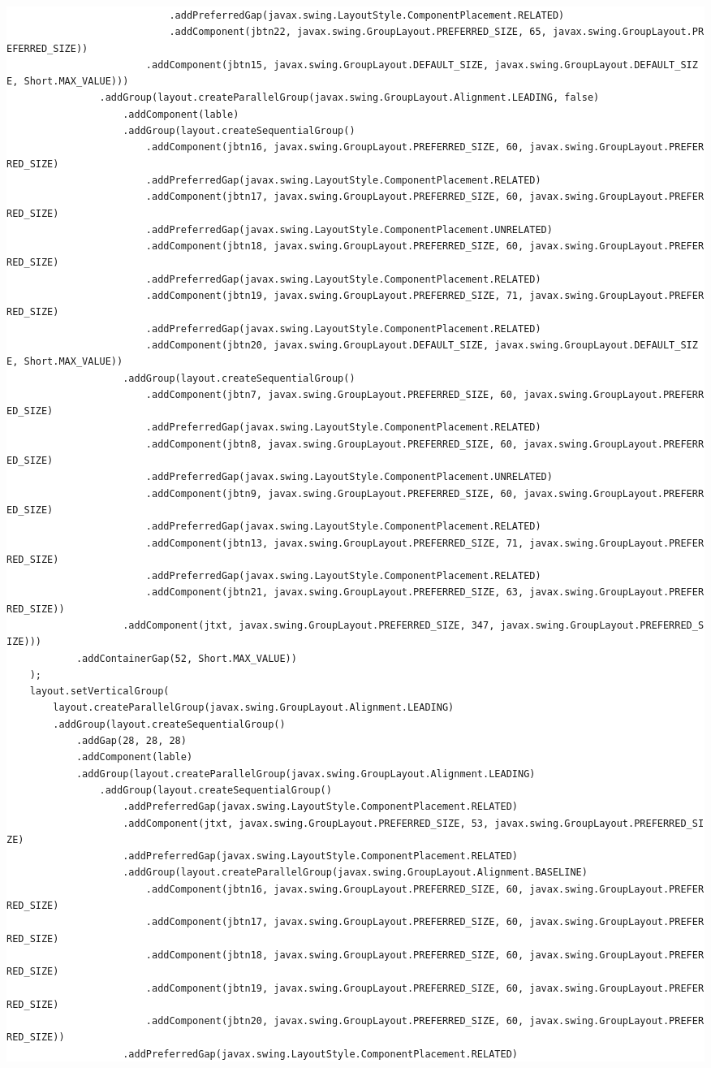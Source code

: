                                 .addPreferredGap(javax.swing.LayoutStyle.ComponentPlacement.RELATED)
                                .addComponent(jbtn22, javax.swing.GroupLayout.PREFERRED_SIZE, 65, javax.swing.GroupLayout.PREFERRED_SIZE))
                            .addComponent(jbtn15, javax.swing.GroupLayout.DEFAULT_SIZE, javax.swing.GroupLayout.DEFAULT_SIZE, Short.MAX_VALUE)))
                    .addGroup(layout.createParallelGroup(javax.swing.GroupLayout.Alignment.LEADING, false)
                        .addComponent(lable)
                        .addGroup(layout.createSequentialGroup()
                            .addComponent(jbtn16, javax.swing.GroupLayout.PREFERRED_SIZE, 60, javax.swing.GroupLayout.PREFERRED_SIZE)
                            .addPreferredGap(javax.swing.LayoutStyle.ComponentPlacement.RELATED)
                            .addComponent(jbtn17, javax.swing.GroupLayout.PREFERRED_SIZE, 60, javax.swing.GroupLayout.PREFERRED_SIZE)
                            .addPreferredGap(javax.swing.LayoutStyle.ComponentPlacement.UNRELATED)
                            .addComponent(jbtn18, javax.swing.GroupLayout.PREFERRED_SIZE, 60, javax.swing.GroupLayout.PREFERRED_SIZE)
                            .addPreferredGap(javax.swing.LayoutStyle.ComponentPlacement.RELATED)
                            .addComponent(jbtn19, javax.swing.GroupLayout.PREFERRED_SIZE, 71, javax.swing.GroupLayout.PREFERRED_SIZE)
                            .addPreferredGap(javax.swing.LayoutStyle.ComponentPlacement.RELATED)
                            .addComponent(jbtn20, javax.swing.GroupLayout.DEFAULT_SIZE, javax.swing.GroupLayout.DEFAULT_SIZE, Short.MAX_VALUE))
                        .addGroup(layout.createSequentialGroup()
                            .addComponent(jbtn7, javax.swing.GroupLayout.PREFERRED_SIZE, 60, javax.swing.GroupLayout.PREFERRED_SIZE)
                            .addPreferredGap(javax.swing.LayoutStyle.ComponentPlacement.RELATED)
                            .addComponent(jbtn8, javax.swing.GroupLayout.PREFERRED_SIZE, 60, javax.swing.GroupLayout.PREFERRED_SIZE)
                            .addPreferredGap(javax.swing.LayoutStyle.ComponentPlacement.UNRELATED)
                            .addComponent(jbtn9, javax.swing.GroupLayout.PREFERRED_SIZE, 60, javax.swing.GroupLayout.PREFERRED_SIZE)
                            .addPreferredGap(javax.swing.LayoutStyle.ComponentPlacement.RELATED)
                            .addComponent(jbtn13, javax.swing.GroupLayout.PREFERRED_SIZE, 71, javax.swing.GroupLayout.PREFERRED_SIZE)
                            .addPreferredGap(javax.swing.LayoutStyle.ComponentPlacement.RELATED)
                            .addComponent(jbtn21, javax.swing.GroupLayout.PREFERRED_SIZE, 63, javax.swing.GroupLayout.PREFERRED_SIZE))
                        .addComponent(jtxt, javax.swing.GroupLayout.PREFERRED_SIZE, 347, javax.swing.GroupLayout.PREFERRED_SIZE)))
                .addContainerGap(52, Short.MAX_VALUE))
        );
        layout.setVerticalGroup(
            layout.createParallelGroup(javax.swing.GroupLayout.Alignment.LEADING)
            .addGroup(layout.createSequentialGroup()
                .addGap(28, 28, 28)
                .addComponent(lable)
                .addGroup(layout.createParallelGroup(javax.swing.GroupLayout.Alignment.LEADING)
                    .addGroup(layout.createSequentialGroup()
                        .addPreferredGap(javax.swing.LayoutStyle.ComponentPlacement.RELATED)
                        .addComponent(jtxt, javax.swing.GroupLayout.PREFERRED_SIZE, 53, javax.swing.GroupLayout.PREFERRED_SIZE)
                        .addPreferredGap(javax.swing.LayoutStyle.ComponentPlacement.RELATED)
                        .addGroup(layout.createParallelGroup(javax.swing.GroupLayout.Alignment.BASELINE)
                            .addComponent(jbtn16, javax.swing.GroupLayout.PREFERRED_SIZE, 60, javax.swing.GroupLayout.PREFERRED_SIZE)
                            .addComponent(jbtn17, javax.swing.GroupLayout.PREFERRED_SIZE, 60, javax.swing.GroupLayout.PREFERRED_SIZE)
                            .addComponent(jbtn18, javax.swing.GroupLayout.PREFERRED_SIZE, 60, javax.swing.GroupLayout.PREFERRED_SIZE)
                            .addComponent(jbtn19, javax.swing.GroupLayout.PREFERRED_SIZE, 60, javax.swing.GroupLayout.PREFERRED_SIZE)
                            .addComponent(jbtn20, javax.swing.GroupLayout.PREFERRED_SIZE, 60, javax.swing.GroupLayout.PREFERRED_SIZE))
                        .addPreferredGap(javax.swing.LayoutStyle.ComponentPlacement.RELATED)